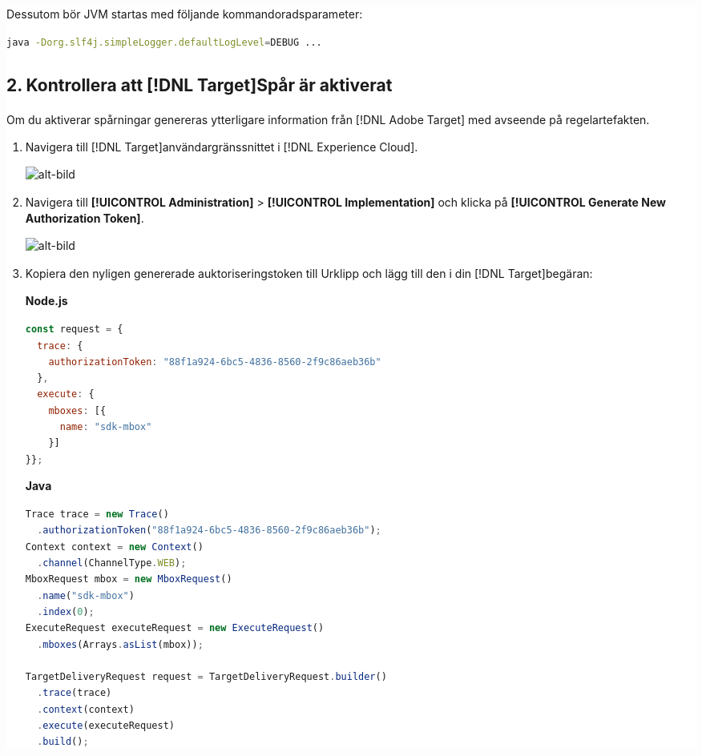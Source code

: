 Dessutom bör JVM startas med följande kommandoradsparameter:

```bash {line-numbers="true"}
java -Dorg.slf4j.simpleLogger.defaultLogLevel=DEBUG ...
```

## 2. Kontrollera att [!DNL Target]Spår är aktiverat

Om du aktiverar spårningar genereras ytterligare information från [!DNL Adobe Target] med avseende på regelartefakten.

1. Navigera till [!DNL Target]användargränssnittet i [!DNL Experience Cloud].

   ![alt-bild](assets/asset-target-ui-1.png)

1. Navigera till **[!UICONTROL Administration]** > **[!UICONTROL Implementation]** och klicka på **[!UICONTROL Generate New Authorization Token]**.

   ![alt-bild](assets/asset-target-ui-2.png)

1. Kopiera den nyligen genererade auktoriseringstoken till Urklipp och lägg till den i din [!DNL Target]begäran:

   **Node.js**

   ```js {line-numbers="true"}
   const request = {
     trace: {
       authorizationToken: "88f1a924-6bc5-4836-8560-2f9c86aeb36b"
     },
     execute: {
       mboxes: [{
         name: "sdk-mbox"
       }]
   }};
   ```

   **Java**

   ```js {line-numbers="true"}
   Trace trace = new Trace()
     .authorizationToken("88f1a924-6bc5-4836-8560-2f9c86aeb36b");
   Context context = new Context()
     .channel(ChannelType.WEB);
   MboxRequest mbox = new MboxRequest()
     .name("sdk-mbox")
     .index(0);
   ExecuteRequest executeRequest = new ExecuteRequest()
     .mboxes(Arrays.asList(mbox));
   
   TargetDeliveryRequest request = TargetDeliveryRequest.builder()
     .trace(trace)
     .context(context)
     .execute(executeRequest)
     .build();
   ```
